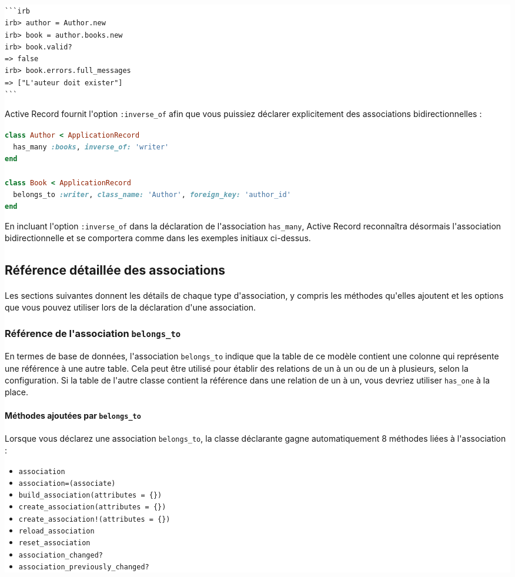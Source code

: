     ```irb
    irb> author = Author.new
    irb> book = author.books.new
    irb> book.valid?
    => false
    irb> book.errors.full_messages
    => ["L'auteur doit exister"]
    ```

Active Record fournit l'option `:inverse_of` afin que vous puissiez déclarer explicitement des associations bidirectionnelles :

```ruby
class Author < ApplicationRecord
  has_many :books, inverse_of: 'writer'
end

class Book < ApplicationRecord
  belongs_to :writer, class_name: 'Author', foreign_key: 'author_id'
end
```

En incluant l'option `:inverse_of` dans la déclaration de l'association `has_many`,
Active Record reconnaîtra désormais l'association bidirectionnelle et se comportera comme dans
les exemples initiaux ci-dessus.


Référence détaillée des associations
-----------------------------------

Les sections suivantes donnent les détails de chaque type d'association, y compris les méthodes qu'elles ajoutent et les options que vous pouvez utiliser lors de la déclaration d'une association.

### Référence de l'association `belongs_to`

En termes de base de données, l'association `belongs_to` indique que la table de ce modèle contient une colonne qui représente une référence à une autre table.
Cela peut être utilisé pour établir des relations de un à un ou de un à plusieurs, selon la configuration.
Si la table de l'autre classe contient la référence dans une relation de un à un, vous devriez utiliser `has_one` à la place.

#### Méthodes ajoutées par `belongs_to`

Lorsque vous déclarez une association `belongs_to`, la classe déclarante gagne automatiquement 8 méthodes liées à l'association :

* `association`
* `association=(associate)`
* `build_association(attributes = {})`
* `create_association(attributes = {})`
* `create_association!(attributes = {})`
* `reload_association`
* `reset_association`
* `association_changed?`
* `association_previously_changed?`


[`belongs_to`]: https://api.rubyonrails.org/classes/ActiveRecord/Associations/ClassMethods.html#method-i-belongs_to
[`has_and_belongs_to_many`]: https://api.rubyonrails.org/classes/ActiveRecord/Associations/ClassMethods.html#method-i-has_and_belongs_to_many
[`has_many`]: https://api.rubyonrails.org/classes/ActiveRecord/Associations/ClassMethods.html#method-i-has_many
[`has_one`]: https://api.rubyonrails.org/classes/ActiveRecord/Associations/ClassMethods.html#method-i-has_one
[connection.add_reference]: https://api.rubyonrails.org/classes/ActiveRecord/ConnectionAdapters/SchemaStatements.html#method-i-add_reference
[foreign_keys]: active_record_migrations.html#foreign-keys
[`config.active_record.automatic_scope_inversing`]: configuring.html#config-active-record-automatic-scope-inversing
[`reset_counters`]: https://api.rubyonrails.org/classes/ActiveRecord/CounterCache/ClassMethods.html#method-i-reset_counters
[`collection<<`]: https://api.rubyonrails.org/classes/ActiveRecord/Associations/CollectionProxy.html#method-i-3C-3C
[`collection.build`]: https://api.rubyonrails.org/classes/ActiveRecord/Associations/CollectionProxy.html#method-i-build
[`collection.clear`]: https://api.rubyonrails.org/classes/ActiveRecord/Associations/CollectionProxy.html#method-i-clear
